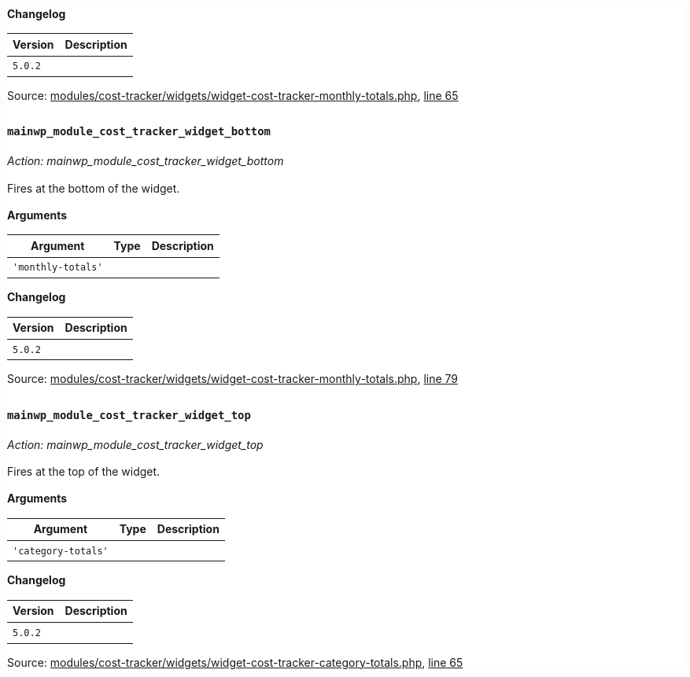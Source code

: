 **Changelog**

Version | Description
------- | -----------
`5.0.2` | 

Source: [modules/cost-tracker/widgets/widget-cost-tracker-monthly-totals.php](https://github.com/mainwp/mainwp/blob/master/modules/cost-tracker/widgets/widget-cost-tracker-monthly-totals.php), [line 65](https://github.com/mainwp/mainwp/blob/master/modules/cost-tracker/widgets/widget-cost-tracker-monthly-totals.php#L65)



### `mainwp_module_cost_tracker_widget_bottom`

*Action: mainwp_module_cost_tracker_widget_bottom*

Fires at the bottom of the widget.

**Arguments**

Argument | Type | Description
-------- | ---- | -----------
`'monthly-totals'` |  | 

**Changelog**

Version | Description
------- | -----------
`5.0.2` | 

Source: [modules/cost-tracker/widgets/widget-cost-tracker-monthly-totals.php](https://github.com/mainwp/mainwp/blob/master/modules/cost-tracker/widgets/widget-cost-tracker-monthly-totals.php), [line 79](https://github.com/mainwp/mainwp/blob/master/modules/cost-tracker/widgets/widget-cost-tracker-monthly-totals.php#L79)



### `mainwp_module_cost_tracker_widget_top`

*Action: mainwp_module_cost_tracker_widget_top*

Fires at the top of the widget.

**Arguments**

Argument | Type | Description
-------- | ---- | -----------
`'category-totals'` |  | 

**Changelog**

Version | Description
------- | -----------
`5.0.2` | 

Source: [modules/cost-tracker/widgets/widget-cost-tracker-category-totals.php](https://github.com/mainwp/mainwp/blob/master/modules/cost-tracker/widgets/widget-cost-tracker-category-totals.php), [line 65](https://github.com/mainwp/mainwp/blob/master/modules/cost-tracker/widgets/widget-cost-tracker-category-totals.php#L65)
